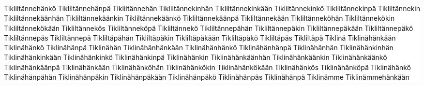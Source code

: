 Tikliltännehänkö
Tikliltännehänpä
Tikliltännehän
Tikliltännekinhän
Tikliltännekinkään
Tikliltännekinkö
Tikliltännekinpä
Tikliltännekin
Tikliltännekäänhän
Tikliltännekäänkin
Tikliltännekäänkö
Tikliltännekäänpä
Tikliltännekään
Tikliltänneköhän
Tikliltännekökin
Tikliltännekökään
Tikliltännekös
Tikliltänneköpä
Tikliltännekö
Tikliltännepähän
Tikliltännepäkin
Tikliltännepäkään
Tikliltännepäkö
Tikliltännepäs
Tikliltännepä
Tikliltäpähän
Tikliltäpäkin
Tikliltäpäkään
Tikliltäpäkö
Tikliltäpäs
Tikliltäpä
Tiklinä
Tiklinähänkään
Tiklinähänkö
Tiklinähänpä
Tiklinähän
Tiklinähänhänkään
Tiklinähänhänkö
Tiklinähänhänpä
Tiklinähänhän
Tiklinähänkinhän
Tiklinähänkinkään
Tiklinähänkinkö
Tiklinähänkinpä
Tiklinähänkin
Tiklinähänkäänhän
Tiklinähänkäänkin
Tiklinähänkäänkö
Tiklinähänkäänpä
Tiklinähänkään
Tiklinähänköhän
Tiklinähänkökin
Tiklinähänkökään
Tiklinähänkös
Tiklinähänköpä
Tiklinähänkö
Tiklinähänpähän
Tiklinähänpäkin
Tiklinähänpäkään
Tiklinähänpäkö
Tiklinähänpäs
Tiklinähänpä
Tiklinämme
Tiklinämmehänkään